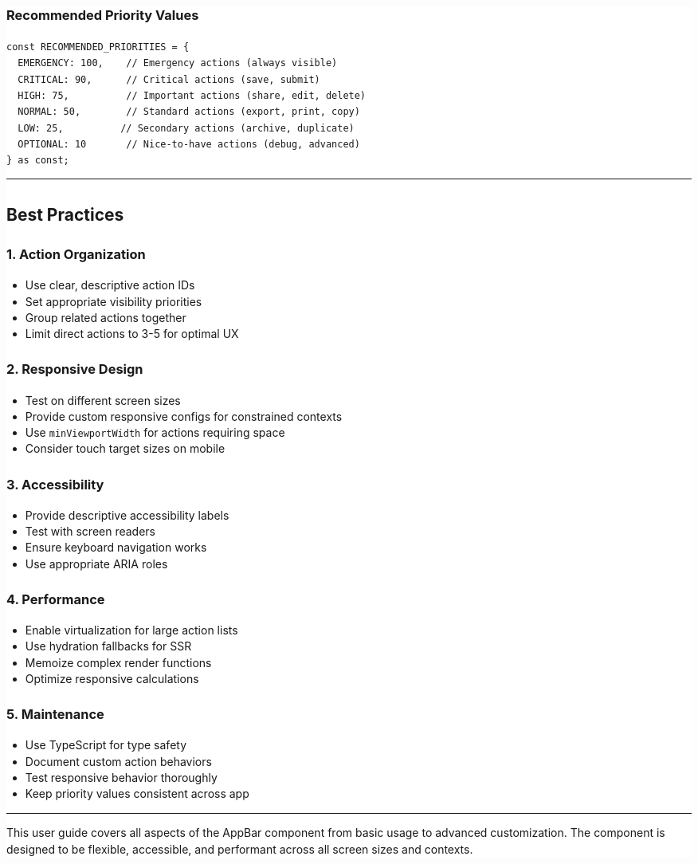 ### Recommended Priority Values

```tsx
const RECOMMENDED_PRIORITIES = {
  EMERGENCY: 100,    // Emergency actions (always visible)
  CRITICAL: 90,      // Critical actions (save, submit)
  HIGH: 75,          // Important actions (share, edit, delete)
  NORMAL: 50,        // Standard actions (export, print, copy)
  LOW: 25,          // Secondary actions (archive, duplicate)
  OPTIONAL: 10       // Nice-to-have actions (debug, advanced)
} as const;
```

---

## Best Practices

### 1. **Action Organization**

- Use clear, descriptive action IDs
- Set appropriate visibility priorities
- Group related actions together
- Limit direct actions to 3-5 for optimal UX

### 2. **Responsive Design**

- Test on different screen sizes
- Provide custom responsive configs for constrained contexts
- Use `minViewportWidth` for actions requiring space
- Consider touch target sizes on mobile

### 3. **Accessibility**

- Provide descriptive accessibility labels
- Test with screen readers
- Ensure keyboard navigation works
- Use appropriate ARIA roles

### 4. **Performance**

- Enable virtualization for large action lists
- Use hydration fallbacks for SSR
- Memoize complex render functions
- Optimize responsive calculations

### 5. **Maintenance**

- Use TypeScript for type safety
- Document custom action behaviors
- Test responsive behavior thoroughly
- Keep priority values consistent across app

---

This user guide covers all aspects of the AppBar component from basic usage to advanced customization. The component is designed to be flexible, accessible, and performant across all screen sizes and contexts.
